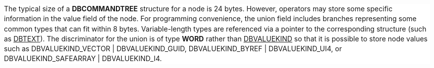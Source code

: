 The typical size of a <b>DBCOMMANDTREE</b> structure for a node is 24 bytes. However, operators may store some specific information in the value field of the node. For programming convenience, the union field includes branches representing some common types that can fit within 8 bytes. Variable-length types are referenced via a pointer to the corresponding structure (such as <a href="https://docs.microsoft.com/previous-versions/windows/desktop/indexsrv/dbtext">DBTEXT</a>). The discriminator for the union is of type <b>WORD</b> rather than <a href="https://docs.microsoft.com/previous-versions/windows/desktop/indexsrv/dbvaluekind">DBVALUEKIND</a> so that it is possible to store node values such as DBVALUEKIND_VECTOR | DBVALUEKIND_GUID, DBVALUEKIND_BYREF | DBVALUEKIND_UI4, or DBVALUEKIND_SAFEARRAY | DBVALUEKIND_I4.



